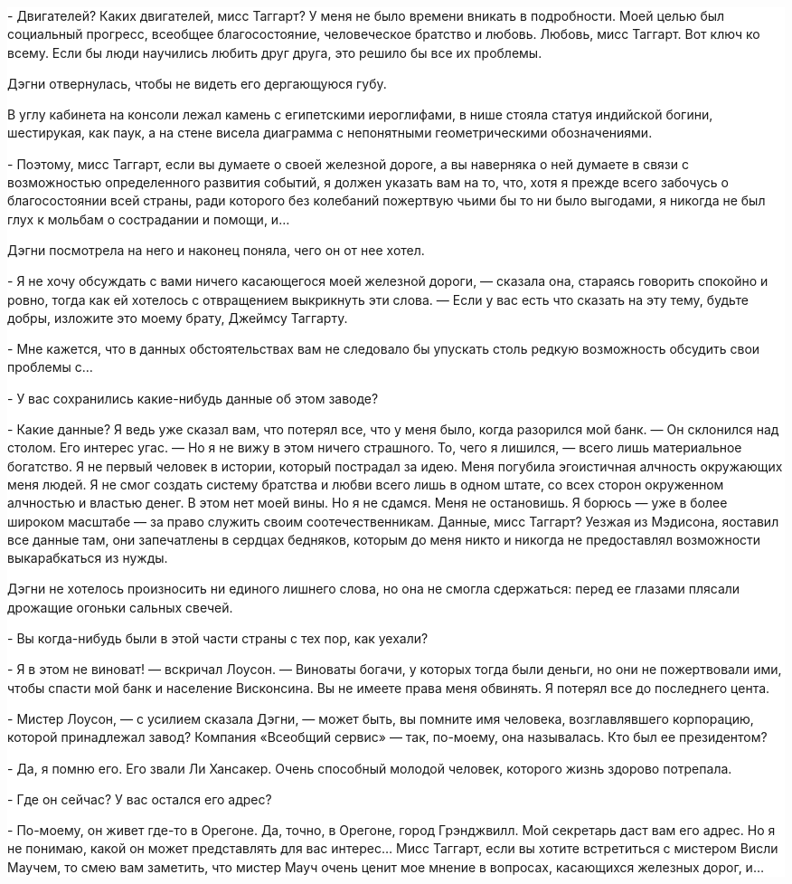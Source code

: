 \- Двигателей? Каких двигателей, мисс Таггарт? У меня не было времени вникать в подробности. Моей целью был социальный прогресс, всеобщее благосостояние, человеческое братство и любовь. Любовь, мисс Таггарт. Вот ключ ко всему. Если бы люди научились любить друг друга, это решило бы все их проблемы.

Дэгни отвернулась, чтобы не видеть его дергающуюся губу.

В углу кабинета на консоли лежал камень с египетскими иероглифами, в нише стояла статуя индийской богини, шестирукая, как паук, а на стене висела диаграмма с непонятными геометрическими обозначениями.

\- Поэтому, мисс Таггарт, если вы думаете о своей железной дороге, а вы наверняка о ней думаете в связи с возможностью определенного развития событий, я должен указать вам на то, что, хотя я прежде всего забочусь о благосостоянии всей страны, ради которого без колебаний пожертвую чьими бы то ни было выгодами, я никогда не был глух к мольбам о сострадании и помощи, и…

Дэгни посмотрела на него и наконец поняла, чего он от нее хотел.

\- Я не хочу обсуждать с вами ничего касающегося моей железной дороги, — сказала она, стараясь говорить спокойно и ровно, тогда как ей хотелось с отвращением выкрикнуть эти слова. — Если у вас есть что сказать на эту тему, будьте добры, изложите это моему брату, Джеймсу Таггарту.

\- Мне кажется, что в данных обстоятельствах вам не следовало бы упускать столь редкую возможность обсудить свои проблемы с…

\- У вас сохранились какие-нибудь данные об этом заводе?

\- Какие данные? Я ведь уже сказал вам, что потерял все, что у меня было, когда разорился мой банк. — Он склонился над столом. Его интерес угас. — Но я не вижу в этом ничего страшного. То, чего я лишился, — всего лишь материальное богатство. Я не первый человек в истории, который пострадал за идею. Меня погубила эгоистичная алчность окружающих меня людей. Я не смог создать систему братства и любви всего лишь в одном штате, со всех сторон окруженном алчностью и властью денег. В этом нет моей вины. Но я не сдамся. Меня не остановишь. Я борюсь — уже в более широком масштабе — за право служить своим соотечественникам. Данные, мисс Таггарт? Уезжая из Мэдисона, яоставил все данные там, они запечатлены в сердцах бедняков, которым до меня никто и никогда не предоставлял возможности выкарабкаться из нужды.

Дэгни не хотелось произносить ни единого лишнего слова, но она не смогла сдержаться: перед ее глазами плясали дрожащие огоньки сальных свечей.

\- Вы когда-нибудь были в этой части страны с тех пор, как уехали?

\- Я в этом не виноват! — вскричал Лоусон. — Виноваты богачи, у которых тогда были деньги, но они не пожертвовали ими, чтобы спасти мой банк и население Висконсина. Вы не имеете права меня обвинять. Я потерял все до последнего цента.

\- Мистер Лоусон, — с усилием сказала Дэгни, — может быть, вы помните имя человека, возглавлявшего корпорацию, которой принадлежал завод? Компания «Всеобщий сервис» — так, по-моему, она называлась. Кто был ее президентом?

\- Да, я помню его. Его звали Ли Хансакер. Очень способный молодой человек, которого жизнь здорово потрепала.

\- Где он сейчас? У вас остался его адрес?

\- По-моему, он живет где-то в Орегоне. Да, точно, в Орегоне, город Грэнджвилл. Мой секретарь даст вам его адрес. Но я не понимаю, какой он может представлять для вас интерес… Мисс Таггарт, если вы хотите встретиться с мистером Висли Маучем, то смею вам заметить, что мистер Мауч очень ценит мое мнение в вопросах, касающихся железных дорог, и…
